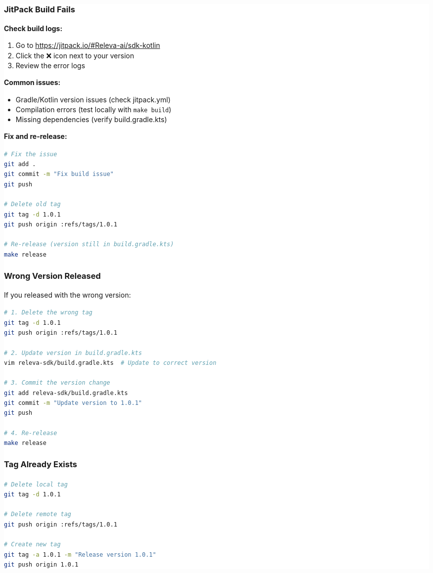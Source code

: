 ### JitPack Build Fails

**Check build logs:**
1. Go to https://jitpack.io/#Releva-ai/sdk-kotlin
2. Click the ❌ icon next to your version
3. Review the error logs

**Common issues:**
- Gradle/Kotlin version issues (check jitpack.yml)
- Compilation errors (test locally with `make build`)
- Missing dependencies (verify build.gradle.kts)

**Fix and re-release:**
```bash
# Fix the issue
git add .
git commit -m "Fix build issue"
git push

# Delete old tag
git tag -d 1.0.1
git push origin :refs/tags/1.0.1

# Re-release (version still in build.gradle.kts)
make release
```

### Wrong Version Released

If you released with the wrong version:

```bash
# 1. Delete the wrong tag
git tag -d 1.0.1
git push origin :refs/tags/1.0.1

# 2. Update version in build.gradle.kts
vim releva-sdk/build.gradle.kts  # Update to correct version

# 3. Commit the version change
git add releva-sdk/build.gradle.kts
git commit -m "Update version to 1.0.1"
git push

# 4. Re-release
make release
```

### Tag Already Exists

```bash
# Delete local tag
git tag -d 1.0.1

# Delete remote tag
git push origin :refs/tags/1.0.1

# Create new tag
git tag -a 1.0.1 -m "Release version 1.0.1"
git push origin 1.0.1
```
